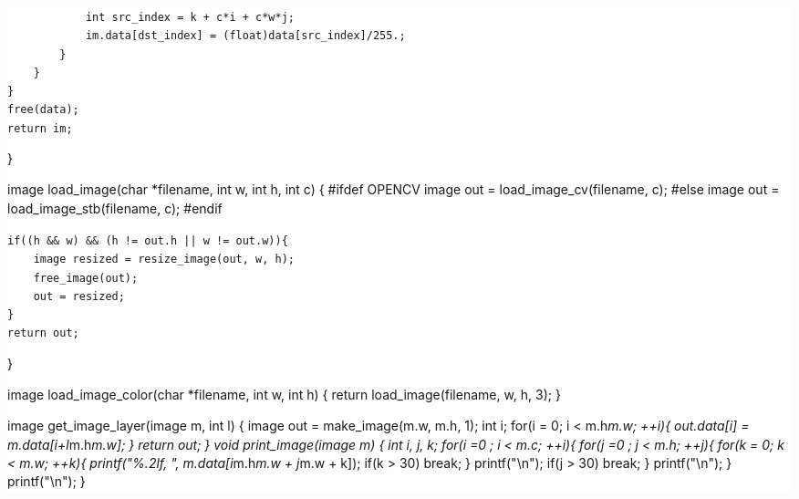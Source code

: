                 int src_index = k + c*i + c*w*j;
                im.data[dst_index] = (float)data[src_index]/255.;
            }
        }
    }
    free(data);
    return im;
}

image load_image(char *filename, int w, int h, int c)
{
#ifdef OPENCV
    image out = load_image_cv(filename, c);
#else
    image out = load_image_stb(filename, c);
#endif

    if((h && w) && (h != out.h || w != out.w)){
        image resized = resize_image(out, w, h);
        free_image(out);
        out = resized;
    }
    return out;
}

image load_image_color(char *filename, int w, int h)
{
    return load_image(filename, w, h, 3);
}

image get_image_layer(image m, int l)
{
    image out = make_image(m.w, m.h, 1);
    int i;
    for(i = 0; i < m.h*m.w; ++i){
        out.data[i] = m.data[i+l*m.h*m.w];
    }
    return out;
}
void print_image(image m)
{
    int i, j, k;
    for(i =0 ; i < m.c; ++i){
        for(j =0 ; j < m.h; ++j){
            for(k = 0; k < m.w; ++k){
                printf("%.2lf, ", m.data[i*m.h*m.w + j*m.w + k]);
                if(k > 30) break;
            }
            printf("\n");
            if(j > 30) break;
        }
        printf("\n");
    }
    printf("\n");
}

